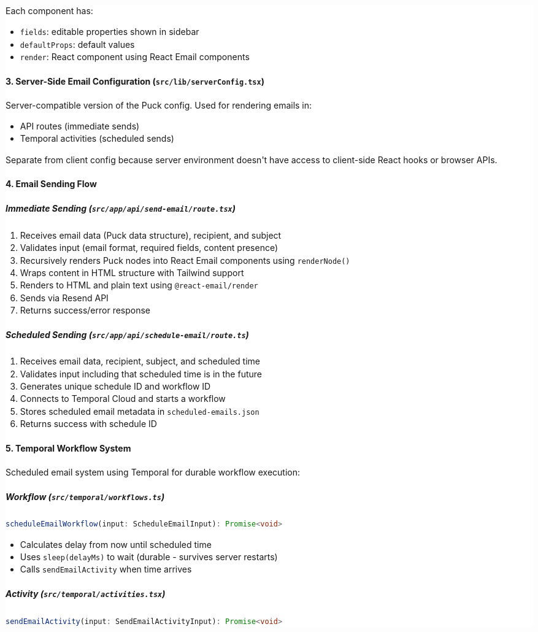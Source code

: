 Each component has:
- `fields`: editable properties shown in sidebar
- `defaultProps`: default values
- `render`: React component using React Email components

#### 3. Server-Side Email Configuration (`src/lib/serverConfig.tsx`)

Server-compatible version of the Puck config. Used for rendering emails in:
- API routes (immediate sends)
- Temporal activities (scheduled sends)

Separate from client config because server environment doesn't have access to client-side React hooks or browser APIs.

#### 4. Email Sending Flow

##### Immediate Sending (`src/app/api/send-email/route.tsx`)

1. Receives email data (Puck data structure), recipient, and subject
2. Validates input (email format, required fields, content presence)
3. Recursively renders Puck nodes into React Email components using `renderNode()`
4. Wraps content in HTML structure with Tailwind support
5. Renders to HTML and plain text using `@react-email/render`
6. Sends via Resend API
7. Returns success/error response

##### Scheduled Sending (`src/app/api/schedule-email/route.ts`)

1. Receives email data, recipient, subject, and scheduled time
2. Validates input including that scheduled time is in the future
3. Generates unique schedule ID and workflow ID
4. Connects to Temporal Cloud and starts a workflow
5. Stores scheduled email metadata in `scheduled-emails.json`
6. Returns success with schedule ID

#### 5. Temporal Workflow System

Scheduled email system using Temporal for durable workflow execution:

##### Workflow (`src/temporal/workflows.ts`)

```typescript
scheduleEmailWorkflow(input: ScheduleEmailInput): Promise<void>
```

- Calculates delay from now until scheduled time
- Uses `sleep(delayMs)` to wait (durable - survives server restarts)
- Calls `sendEmailActivity` when time arrives

##### Activity (`src/temporal/activities.tsx`)

```typescript
sendEmailActivity(input: SendEmailActivityInput): Promise<void>
```
